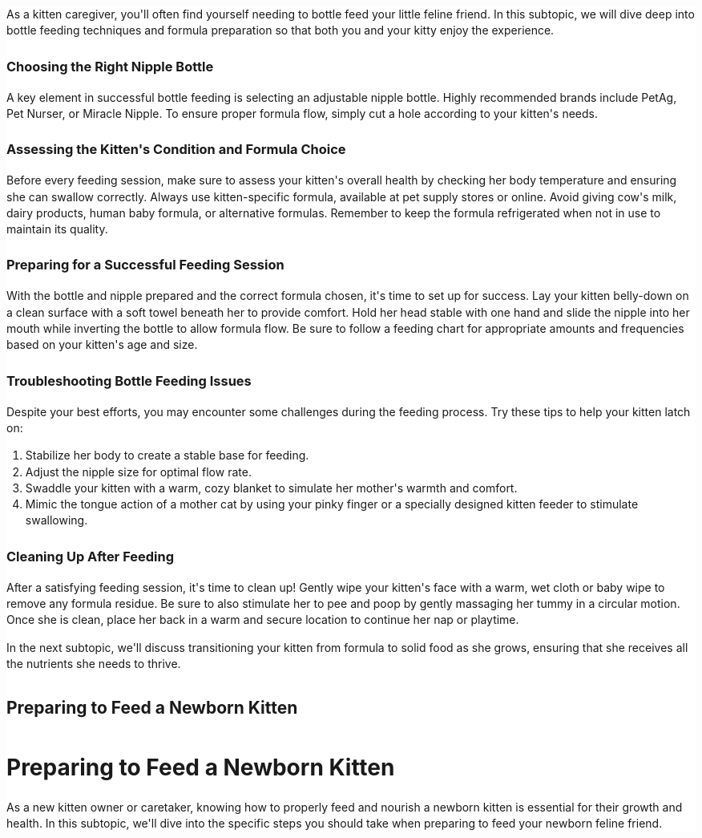 As a kitten caregiver, you'll often find yourself needing to bottle feed your little feline friend. In this subtopic, we will dive deep into bottle feeding techniques and formula preparation so that both you and your kitty enjoy the experience.

### Choosing the Right Nipple Bottle

A key element in successful bottle feeding is selecting an adjustable nipple bottle. Highly recommended brands include PetAg, Pet Nurser, or Miracle Nipple. To ensure proper formula flow, simply cut a hole according to your kitten's needs.

### Assessing the Kitten's Condition and Formula Choice

Before every feeding session, make sure to assess your kitten's overall health by checking her body temperature and ensuring she can swallow correctly. Always use kitten-specific formula, available at pet supply stores or online. Avoid giving cow's milk, dairy products, human baby formula, or alternative formulas. Remember to keep the formula refrigerated when not in use to maintain its quality.

### Preparing for a Successful Feeding Session

With the bottle and nipple prepared and the correct formula chosen, it's time to set up for success. Lay your kitten belly-down on a clean surface with a soft towel beneath her to provide comfort. Hold her head stable with one hand and slide the nipple into her mouth while inverting the bottle to allow formula flow. Be sure to follow a feeding chart for appropriate amounts and frequencies based on your kitten's age and size.

### Troubleshooting Bottle Feeding Issues

Despite your best efforts, you may encounter some challenges during the feeding process. Try these tips to help your kitten latch on:
1. Stabilize her body to create a stable base for feeding.
2. Adjust the nipple size for optimal flow rate.
3. Swaddle your kitten with a warm, cozy blanket to simulate her mother's warmth and comfort.
4. Mimic the tongue action of a mother cat by using your pinky finger or a specially designed kitten feeder to stimulate swallowing.

### Cleaning Up After Feeding

After a satisfying feeding session, it's time to clean up! Gently wipe your kitten's face with a warm, wet cloth or baby wipe to remove any formula residue. Be sure to also stimulate her to pee and poop by gently massaging her tummy in a circular motion. Once she is clean, place her back in a warm and secure location to continue her nap or playtime.

In the next subtopic, we'll discuss transitioning your kitten from formula to solid food as she grows, ensuring that she receives all the nutrients she needs to thrive.

## Preparing to Feed a Newborn Kitten

Preparing to Feed a Newborn Kitten
===========

As a new kitten owner or caretaker, knowing how to properly feed and nourish a newborn kitten is essential for their growth and health. In this subtopic, we'll dive into the specific steps you should take when preparing to feed your newborn feline friend. 

